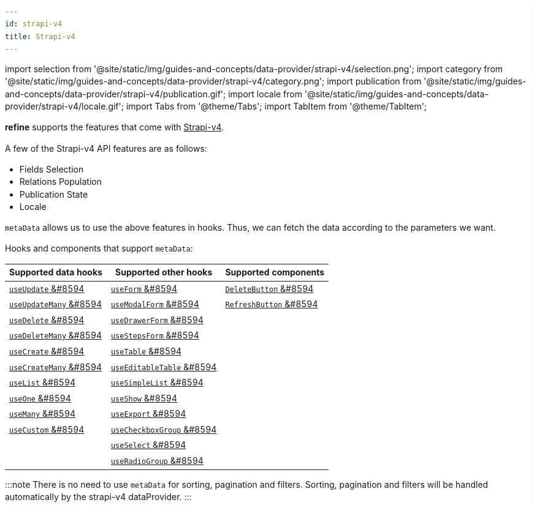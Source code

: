 ```yaml
---
id: strapi-v4
title: Strapi-v4
---
```


import selection from '@site/static/img/guides-and-concepts/data-provider/strapi-v4/selection.png';
import category from '@site/static/img/guides-and-concepts/data-provider/strapi-v4/category.png';
import publication from '@site/static/img/guides-and-concepts/data-provider/strapi-v4/publication.gif';
import locale from '@site/static/img/guides-and-concepts/data-provider/strapi-v4/locale.gif';
import Tabs from '@theme/Tabs';
import TabItem from '@theme/TabItem';

**refine** supports the features that come with [Strapi-v4](https://docs.strapi.io/developer-docs/latest/getting-started/introduction.html).

A few of the Strapi-v4 API features are as follows:

-   Fields Selection
-   Relations Population
-   Publication State
-   Locale

`metaData` allows us to use the above features in hooks. Thus, we can fetch the data according to the parameters we want.

Hooks and components that support `metaData`:

| Supported data hooks                                        | Supported other hooks                                                            | Supported components                                                        |
| ----------------------------------------------------------- | -------------------------------------------------------------------------------- | --------------------------------------------------------------------------- |
| [`useUpdate` &#8594](/api-reference/core/hooks/data/useUpdate.md)         | [`useForm` &#8594](/api-reference/core/hooks/useForm.md)                                       | [`DeleteButton` &#8594](/api-reference/antd/components/buttons/delete.md)   |
| [`useUpdateMany` &#8594](/api-reference/core/hooks/data/useUpdateMany.md) | [`useModalForm` &#8594](/api-reference/antd/hooks/form/useModalForm.md)          | [`RefreshButton` &#8594](/api-reference/antd/components/buttons/refresh.md) |
| [`useDelete` &#8594](/api-reference/core/hooks/data/useDelete.md)         | [`useDrawerForm` &#8594](/api-reference/antd/hooks/form/useDrawerForm.md)        |                                                                             |
| [`useDeleteMany` &#8594](/api-reference/core/hooks/data/useDeleteMany.md) | [`useStepsForm` &#8594](/api-reference/antd/hooks/form/useStepsForm.md)          |                                                                             |
| [`useCreate` &#8594](/api-reference/core/hooks/data/useCreate.md)         | [`useTable` &#8594](/api-reference/core/hooks/useTable.md)                                     |                                                                             |
| [`useCreateMany` &#8594](/api-reference/core/hooks/data/useCreateMany.md) | [`useEditableTable` &#8594](/api-reference/antd/hooks/table/useEditableTable.md) |                                                                             |
| [`useList` &#8594](/api-reference/core/hooks/data/useList.md)             | [`useSimpleList` &#8594](/api-reference/antd/hooks/list/useSimpleList.md)        |                                                                             |
| [`useOne` &#8594](/api-reference/core/hooks/data/useOne.md)               | [`useShow` &#8594](/api-reference/core/hooks/show/useShow.md)                                  |                                                                             |
| [`useMany` &#8594](/api-reference/core/hooks/data/useMany.md)             | [`useExport` &#8594](/api-reference/core/hooks/import-export/useExport.md)                     |                                                                             |
| [`useCustom` &#8594](/api-reference/core/hooks/data/useCustom.md)         | [`useCheckboxGroup` &#8594](/api-reference/antd/hooks/field/useCheckboxGroup.md) |                                                                             |
|                                                             | [`useSelect` &#8594](/api-reference/core/hooks/useSelect.md)                                   |                                                                             |
|                                                             | [`useRadioGroup` &#8594](/api-reference/antd/hooks/field/useRadioGroup.md)       |                                                                             |

:::note
There is no need to use `metaData` for sorting, pagination and filters. Sorting, pagination and filters will be handled automatically by the strapi-v4 dataProvider.
:::
